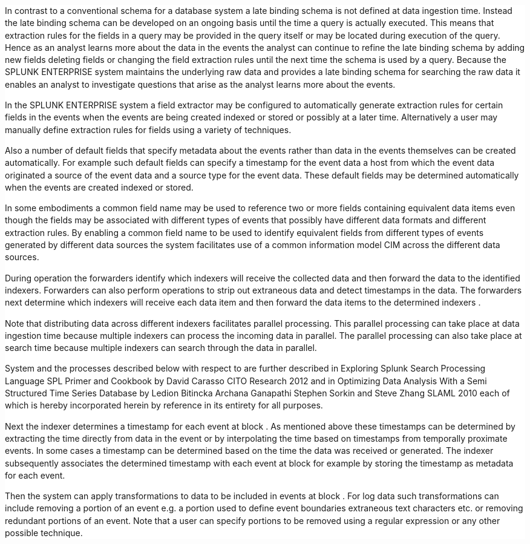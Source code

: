 In contrast to a conventional schema for a database system a late binding schema is not defined at data ingestion time. Instead the late binding schema can be developed on an ongoing basis until the time a query is actually executed. This means that extraction rules for the fields in a query may be provided in the query itself or may be located during execution of the query. Hence as an analyst learns more about the data in the events the analyst can continue to refine the late binding schema by adding new fields deleting fields or changing the field extraction rules until the next time the schema is used by a query. Because the SPLUNK ENTERPRISE system maintains the underlying raw data and provides a late binding schema for searching the raw data it enables an analyst to investigate questions that arise as the analyst learns more about the events.

In the SPLUNK ENTERPRISE system a field extractor may be configured to automatically generate extraction rules for certain fields in the events when the events are being created indexed or stored or possibly at a later time. Alternatively a user may manually define extraction rules for fields using a variety of techniques.

Also a number of default fields that specify metadata about the events rather than data in the events themselves can be created automatically. For example such default fields can specify a timestamp for the event data a host from which the event data originated a source of the event data and a source type for the event data. These default fields may be determined automatically when the events are created indexed or stored.

In some embodiments a common field name may be used to reference two or more fields containing equivalent data items even though the fields may be associated with different types of events that possibly have different data formats and different extraction rules. By enabling a common field name to be used to identify equivalent fields from different types of events generated by different data sources the system facilitates use of a common information model CIM across the different data sources.

During operation the forwarders identify which indexers will receive the collected data and then forward the data to the identified indexers. Forwarders can also perform operations to strip out extraneous data and detect timestamps in the data. The forwarders next determine which indexers will receive each data item and then forward the data items to the determined indexers .

Note that distributing data across different indexers facilitates parallel processing. This parallel processing can take place at data ingestion time because multiple indexers can process the incoming data in parallel. The parallel processing can also take place at search time because multiple indexers can search through the data in parallel.

System and the processes described below with respect to are further described in Exploring Splunk Search Processing Language SPL Primer and Cookbook by David Carasso CITO Research 2012 and in Optimizing Data Analysis With a Semi Structured Time Series Database by Ledion Bitincka Archana Ganapathi Stephen Sorkin and Steve Zhang SLAML 2010 each of which is hereby incorporated herein by reference in its entirety for all purposes.

Next the indexer determines a timestamp for each event at block . As mentioned above these timestamps can be determined by extracting the time directly from data in the event or by interpolating the time based on timestamps from temporally proximate events. In some cases a timestamp can be determined based on the time the data was received or generated. The indexer subsequently associates the determined timestamp with each event at block for example by storing the timestamp as metadata for each event.

Then the system can apply transformations to data to be included in events at block . For log data such transformations can include removing a portion of an event e.g. a portion used to define event boundaries extraneous text characters etc. or removing redundant portions of an event. Note that a user can specify portions to be removed using a regular expression or any other possible technique.
